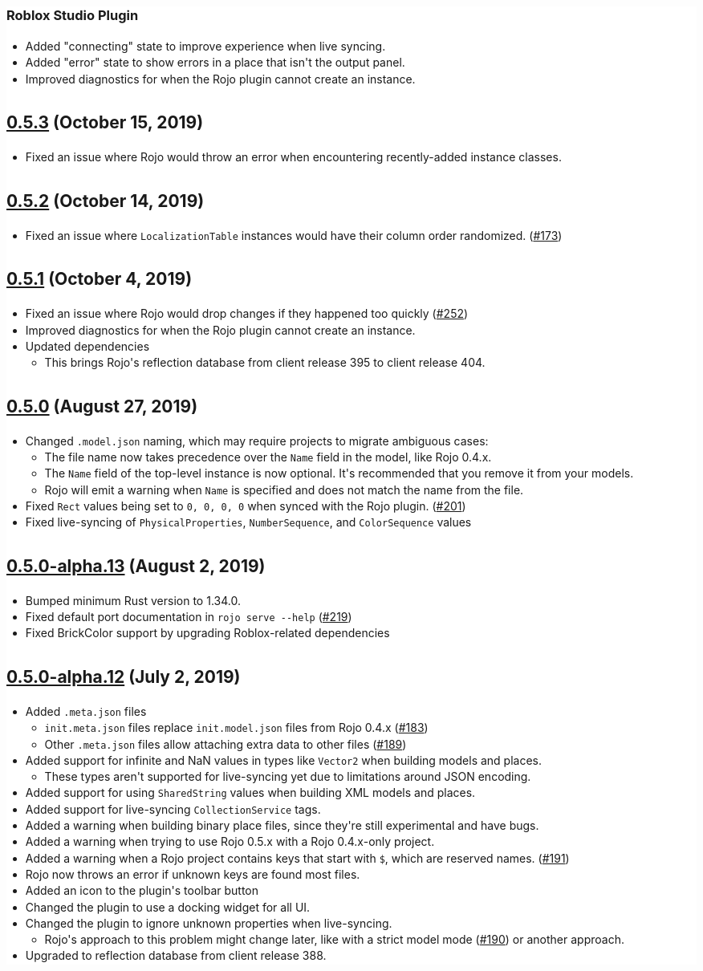 ### Roblox Studio Plugin

* Added "connecting" state to improve experience when live syncing.
* Added "error" state to show errors in a place that isn't the output panel.
* Improved diagnostics for when the Rojo plugin cannot create an instance.

[0.6.0-alpha.1]: https://github.com/rojo-rbx/rojo/releases/tag/v0.6.0-alpha.1
[#10]: https://github.com/rojo-rbx/rojo/issues/10
[#95]: https://github.com/rojo-rbx/rojo/issues/95
[#142]: https://github.com/rojo-rbx/rojo/issues/142

## [0.5.3] (October 15, 2019)

* Fixed an issue where Rojo would throw an error when encountering recently-added instance classes.

[0.5.3]: https://github.com/rojo-rbx/rojo/releases/tag/v0.5.3

## [0.5.2] (October 14, 2019)

* Fixed an issue where `LocalizationTable` instances would have their column order randomized. ([#173])

[0.5.2]: https://github.com/rojo-rbx/rojo/releases/tag/v0.5.2
[#173]: https://github.com/rojo-rbx/rojo/issues/173

## [0.5.1] (October 4, 2019)

* Fixed an issue where Rojo would drop changes if they happened too quickly ([#252])
* Improved diagnostics for when the Rojo plugin cannot create an instance.
* Updated dependencies
  * This brings Rojo's reflection database from client release 395 to client release 404.

[0.5.1]: https://github.com/rojo-rbx/rojo/releases/tag/v0.5.1
[#252]: https://github.com/rojo-rbx/rojo/issues/252

## [0.5.0] (August 27, 2019)

* Changed `.model.json` naming, which may require projects to migrate ambiguous cases:
  * The file name now takes precedence over the `Name` field in the model, like Rojo 0.4.x.
  * The `Name` field of the top-level instance is now optional. It's recommended that you remove it from your models.
  * Rojo will emit a warning when `Name` is specified and does not match the name from the file.
* Fixed `Rect` values being set to `0, 0, 0, 0` when synced with the Rojo plugin. ([#201])
* Fixed live-syncing of `PhysicalProperties`, `NumberSequence`, and `ColorSequence` values

[0.5.0]: https://github.com/rojo-rbx/rojo/releases/tag/v0.5.0
[#201]: https://github.com/rojo-rbx/rojo/issues/201

## [0.5.0-alpha.13] (August 2, 2019)

* Bumped minimum Rust version to 1.34.0.
* Fixed default port documentation in `rojo serve --help` ([#219])
* Fixed BrickColor support by upgrading Roblox-related dependencies

[0.5.0-alpha.13]: https://github.com/rojo-rbx/rojo/releases/tag/v0.5.0-alpha.13
[#219]: https://github.com/rojo-rbx/rojo/issues/219

## [0.5.0-alpha.12] (July 2, 2019)

* Added `.meta.json` files
  * `init.meta.json` files replace `init.model.json` files from Rojo 0.4.x ([#183])
  * Other `.meta.json` files allow attaching extra data to other files ([#189])
* Added support for infinite and NaN values in types like `Vector2` when building models and places.
  * These types aren't supported for live-syncing yet due to limitations around JSON encoding.
* Added support for using `SharedString` values when building XML models and places.
* Added support for live-syncing `CollectionService` tags.
* Added a warning when building binary place files, since they're still experimental and have bugs.
* Added a warning when trying to use Rojo 0.5.x with a Rojo 0.4.x-only project.
* Added a warning when a Rojo project contains keys that start with `$`, which are reserved names. ([#191])
* Rojo now throws an error if unknown keys are found most files.
* Added an icon to the plugin's toolbar button
* Changed the plugin to use a docking widget for all UI.
* Changed the plugin to ignore unknown properties when live-syncing.
  * Rojo's approach to this problem might change later, like with a strict model mode ([#190]) or another approach.
* Upgraded to reflection database from client release 388.

[#1132]: https://github.com/rojo-rbx/rojo/pull/1132
[#1135]: https://github.com/rojo-rbx/rojo/pull/1135
[#1144]: https://github.com/rojo-rbx/rojo/pull/1144
[#1145]: https://github.com/rojo-rbx/rojo/pull/1145
[7.6.0]: https://github.com/rojo-rbx/rojo/releases/tag/v7.6.0
[#1030]: https://github.com/rojo-rbx/rojo/pull/1030
[#1066]: https://github.com/rojo-rbx/rojo/pull/1066
[#1069]: https://github.com/rojo-rbx/rojo/pull/1069
[#1080]: https://github.com/rojo-rbx/rojo/pull/1080
[#1081]: https://github.com/rojo-rbx/rojo/pull/1081
[#1084]: https://github.com/rojo-rbx/rojo/pull/1084
[#1085]: https://github.com/rojo-rbx/rojo/pull/1085
[#1092]: https://github.com/rojo-rbx/rojo/pull/1092
[#1093]: https://github.com/rojo-rbx/rojo/pull/1093
[#1096]: https://github.com/rojo-rbx/rojo/pull/1096
[#1104]: https://github.com/rojo-rbx/rojo/pull/1104
[#1122]: https://github.com/rojo-rbx/rojo/pull/1122
[7.5.1]: https://github.com/rojo-rbx/rojo/releases/tag/v7.5.1
[7.5.0]: https://github.com/rojo-rbx/rojo/releases/tag/v7.5.0
[#813]: https://github.com/rojo-rbx/rojo/pull/813
[#832]: https://github.com/rojo-rbx/rojo/pull/832
[#834]: https://github.com/rojo-rbx/rojo/pull/834
[#838]: https://github.com/rojo-rbx/rojo/pull/838
[#840]: https://github.com/rojo-rbx/rojo/pull/840
[#843]: https://github.com/rojo-rbx/rojo/pull/843
[#883]: https://github.com/rojo-rbx/rojo/pull/883
[#886]: https://github.com/rojo-rbx/rojo/pull/886
[#909]: https://github.com/rojo-rbx/rojo/pull/909
[#911]: https://github.com/rojo-rbx/rojo/pull/911
[#915]: https://github.com/rojo-rbx/rojo/pull/915
[#974]: https://github.com/rojo-rbx/rojo/pull/974
[#987]: https://github.com/rojo-rbx/rojo/pull/987
[#988]: https://github.com/rojo-rbx/rojo/pull/988
[#1008]: https://github.com/rojo-rbx/rojo/pull/1008
[#1021]: https://github.com/rojo-rbx/rojo/pull/1021
[#1027]: https://github.com/rojo-rbx/rojo/pull/1027
[7.4.4]: https://github.com/rojo-rbx/rojo/releases/tag/v7.4.4
[7.4.3]: https://github.com/rojo-rbx/rojo/releases/tag/v7.4.3
[#955]: https://github.com/rojo-rbx/rojo/pull/955
[7.4.2]: https://github.com/rojo-rbx/rojo/releases/tag/v7.4.2
[#893]: https://github.com/rojo-rbx/rojo/pull/893
[#903]: https://github.com/rojo-rbx/rojo/pull/903
[#948]: https://github.com/rojo-rbx/rojo/pull/948
[Surface_Appearance_Color_1]: https://devforum.roblox.com/t/jailbreak-custom-character-turned-shiny-black-no-texture/3075563
[Surface_Appearance_Color_2]: https://devforum.roblox.com/t/surfaceappearance-not-displaying-correctly/3075588
[7.4.1]: https://github.com/rojo-rbx/rojo/releases/tag/v7.4.1
[#844]: https://github.com/rojo-rbx/rojo/pull/844
[#845]: https://github.com/rojo-rbx/rojo/pull/845
[#847]: https://github.com/rojo-rbx/rojo/pull/847
[#848]: https://github.com/rojo-rbx/rojo/pull/848
[#854]: https://github.com/rojo-rbx/rojo/pull/854
[#865]: https://github.com/rojo-rbx/rojo/pull/865
[#868]: https://github.com/rojo-rbx/rojo/pull/868
[#870]: https://github.com/rojo-rbx/rojo/pull/870
[7.4.0]: https://github.com/rojo-rbx/rojo/releases/tag/v7.4.0
[#829]: https://github.com/rojo-rbx/rojo/pull/829
[#830]: https://github.com/rojo-rbx/rojo/pull/830
[#831]: https://github.com/rojo-rbx/rojo/pull/831
[#833]: https://github.com/rojo-rbx/rojo/pull/833
[7.4.0-rc3]: https://github.com/rojo-rbx/rojo/releases/tag/v7.4.0-rc3
[#800]: https://github.com/rojo-rbx/rojo/pull/800
[#801]: https://github.com/rojo-rbx/rojo/pull/801
[#803]: https://github.com/rojo-rbx/rojo/pull/803
[#807]: https://github.com/rojo-rbx/rojo/pull/807
[#809]: https://github.com/rojo-rbx/rojo/pull/809
[7.4.0-rc2]: https://github.com/rojo-rbx/rojo/releases/tag/v7.4.0-rc2
[#797]: https://github.com/rojo-rbx/rojo/pull/797
[7.4.0-rc1]: https://github.com/rojo-rbx/rojo/releases/tag/v7.4.0-rc1
[#633]: https://github.com/rojo-rbx/rojo/pull/633
[#668]: https://github.com/rojo-rbx/rojo/pull/668
[#674]: https://github.com/rojo-rbx/rojo/pull/674
[#675]: https://github.com/rojo-rbx/rojo/pull/675
[#688]: https://github.com/rojo-rbx/rojo/pull/688
[#689]: https://github.com/rojo-rbx/rojo/pull/689
[#691]: https://github.com/rojo-rbx/rojo/pull/691
[#708]: https://github.com/rojo-rbx/rojo/pull/708
[#709]: https://github.com/rojo-rbx/rojo/pull/709
[#713]: https://github.com/rojo-rbx/rojo/pull/713
[#717]: https://github.com/rojo-rbx/rojo/pull/717
[#722]: https://github.com/rojo-rbx/rojo/pull/722
[#723]: https://github.com/rojo-rbx/rojo/pull/723
[#725]: https://github.com/rojo-rbx/rojo/pull/725
[#726]: https://github.com/rojo-rbx/rojo/pull/726
[#731]: https://github.com/rojo-rbx/rojo/pull/731
[#735]: https://github.com/rojo-rbx/rojo/pull/735
[#738]: https://github.com/rojo-rbx/rojo/pull/738
[#748]: https://github.com/rojo-rbx/rojo/pull/748
[#755]: https://github.com/rojo-rbx/rojo/pull/755
[#765]: https://github.com/rojo-rbx/rojo/pull/765
[#770]: https://github.com/rojo-rbx/rojo/pull/770
[#771]: https://github.com/rojo-rbx/rojo/pull/771
[#774]: https://github.com/rojo-rbx/rojo/pull/774
[rbx-dom#296]: https://github.com/rojo-rbx/rbx-dom/pull/296
[rbx-dom#299]: https://github.com/rojo-rbx/rbx-dom/pull/299
[7.3.0]: https://github.com/rojo-rbx/rojo/releases/tag/v7.3.0
[#569]: https://github.com/rojo-rbx/rojo/pull/569
[#574]: https://github.com/rojo-rbx/rojo/pull/574
[#581]: https://github.com/rojo-rbx/rojo/pull/581
[#587]: https://github.com/rojo-rbx/rojo/pull/587
[#589]: https://github.com/rojo-rbx/rojo/pull/589
[#590]: https://github.com/rojo-rbx/rojo/pull/590
[#594]: https://github.com/rojo-rbx/rojo/pull/594
[#602]: https://github.com/rojo-rbx/rojo/pull/602
[#603]: https://github.com/rojo-rbx/rojo/pull/603
[#606]: https://github.com/rojo-rbx/rojo/pull/606
[#611]: https://github.com/rojo-rbx/rojo/pull/611
[#613]: https://github.com/rojo-rbx/rojo/pull/613
[#614]: https://github.com/rojo-rbx/rojo/pull/614
[#619]: https://github.com/rojo-rbx/rojo/pull/619
[#637]: https://github.com/rojo-rbx/rojo/pull/637
[#642]: https://github.com/rojo-rbx/rojo/pull/642
[7.2.1]: https://github.com/rojo-rbx/rojo/releases/tag/v7.2.1
[#566]: https://github.com/rojo-rbx/rojo/pull/566
[#568]: https://github.com/rojo-rbx/rojo/pull/568
[7.2.0]: https://github.com/rojo-rbx/rojo/releases/tag/v7.2.0
[#540]: https://github.com/rojo-rbx/rojo/pull/540
[#548]: https://github.com/rojo-rbx/rojo/pull/548
[#549]: https://github.com/rojo-rbx/rojo/pull/549
[#552]: https://github.com/rojo-rbx/rojo/pull/552
[#553]: https://github.com/rojo-rbx/rojo/pull/553
[#556]: https://github.com/rojo-rbx/rojo/pull/556
[#561]: https://github.com/rojo-rbx/rojo/pull/561
[#563]: https://github.com/rojo-rbx/rojo/pull/563
[#564]: https://github.com/rojo-rbx/rojo/pull/564
[7.1.1]: https://github.com/rojo-rbx/rojo/releases/tag/v7.1.1
[#544]: https://github.com/rojo-rbx/rojo/pull/544
[7.1.0]: https://github.com/rojo-rbx/rojo/releases/tag/v7.1.0
[#472]: https://github.com/rojo-rbx/rojo/pull/472
[#504]: https://github.com/rojo-rbx/rojo/pull/504
[#507]: https://github.com/rojo-rbx/rojo/pull/507
[#530]: https://github.com/rojo-rbx/rojo/pull/530
[#537]: https://github.com/rojo-rbx/rojo/pull/537
[#538]: https://github.com/rojo-rbx/rojo/pull/538
[7.0.0]: https://github.com/rojo-rbx/rojo/releases/tag/v7.0.0
[#430]: https://github.com/rojo-rbx/rojo/issues/430
[#493]: https://github.com/rojo-rbx/rojo/pull/493
[#500]: https://github.com/rojo-rbx/rojo/pull/500
[7.0.0-rc.3]: https://github.com/rojo-rbx/rojo/releases/tag/v7.0.0-rc.3
[#478]: https://github.com/rojo-rbx/rojo/pull/478
[#482]: https://github.com/rojo-rbx/rojo/pull/482
[#484]: https://github.com/rojo-rbx/rojo/pull/484
[7.0.0-rc.1]: https://github.com/rojo-rbx/rojo/releases/tag/v7.0.0-rc.1
[#459]: https://github.com/rojo-rbx/rojo/pull/459
[#462]: https://github.com/rojo-rbx/rojo/pull/462
[#464]: https://github.com/rojo-rbx/rojo/pull/464
[#466]: https://github.com/rojo-rbx/rojo/pull/466
[7.0.0-alpha.4]: https://github.com/rojo-rbx/rojo/releases/tag/v7.0.0-alpha.4
[#331]: https://github.com/rojo-rbx/rojo/issues/331
[#369]: https://github.com/rojo-rbx/rojo/issues/369
[#413]: https://github.com/rojo-rbx/rojo/pull/413
[#420]: https://github.com/rojo-rbx/rojo/pull/420
[7.0.0-alpha.3]: https://github.com/rojo-rbx/rojo/releases/tag/v7.0.0-alpha.3
[#403]: https://github.com/rojo-rbx/rojo/pull/403
[7.0.0-alpha.2]: https://github.com/rojo-rbx/rojo/releases/tag/v7.0.0-alpha.2
[7.0.0-alpha.1]: https://github.com/rojo-rbx/rojo/releases/tag/v7.0.0-alpha.1
[allValues.json]: https://github.com/rojo-rbx/rojo/blob/f4a790eb50b74e482000bad1dcfe22533992fb20/plugin/rbx_dom_lua/src/allValues.json
[6.0.2]: https://github.com/rojo-rbx/rojo/releases/tag/v6.0.2
[6.0.1]: https://github.com/rojo-rbx/rojo/releases/tag/v6.0.1
[6.0.0]: https://github.com/rojo-rbx/rojo/releases/tag/v6.0.0
[6.0.0-rc.4]: https://github.com/rojo-rbx/rojo/releases/tag/v6.0.0-rc.4
[#367]: https://github.com/rojo-rbx/rojo/pull/367
[6.0.0-rc.3]: https://github.com/rojo-rbx/rojo/releases/tag/v6.0.0-rc.3
[6.0.0-rc.2]: https://github.com/rojo-rbx/rojo/releases/tag/v6.0.0-rc.2
[#210]: https://github.com/rojo-rbx/rojo/pull/210
[#310]: https://github.com/rojo-rbx/rojo/issues/310
[#314]: https://github.com/rojo-rbx/rojo/issues/314
[#317]: https://github.com/rojo-rbx/rojo/issues/317
[#320]: https://github.com/rojo-rbx/rojo/issues/320
[6.0.0-rc.1]: https://github.com/rojo-rbx/rojo/releases/tag/v6.0.0-rc.1
[#304]: https://github.com/rojo-rbx/rojo/pull/304
[#308]: https://github.com/rojo-rbx/rojo/pull/308
[0.6.0-alpha.3]: https://github.com/rojo-rbx/rojo/releases/tag/v0.6.0-alpha.3
[#241]: https://github.com/rojo-rbx/rojo/issues/241
[#284]: https://github.com/rojo-rbx/rojo/pull/284
[0.6.0-alpha.2]: https://github.com/rojo-rbx/rojo/releases/tag/v0.6.0-alpha.2
[0.5.4]: https://github.com/rojo-rbx/rojo/releases/tag/v0.5.4
[0.5.0-alpha.12]: https://github.com/rojo-rbx/rojo/releases/tag/v0.5.0-alpha.12
[#183]: https://github.com/rojo-rbx/rojo/pull/183
[#189]: https://github.com/rojo-rbx/rojo/pull/189
[#190]: https://github.com/rojo-rbx/rojo/issues/190
[#191]: https://github.com/rojo-rbx/rojo/issues/191
[0.5.0-alpha.11]: https://github.com/rojo-rbx/rojo/releases/tag/v0.5.0-alpha.11
[#154]: https://github.com/rojo-rbx/rojo/pull/154
[#176]: https://github.com/rojo-rbx/rojo/issues/176
[0.5.0-alpha.9]: https://github.com/rojo-rbx/rojo/releases/tag/v0.5.0-alpha.9
[#149]: https://github.com/rojo-rbx/rojo/pull/149
[#152]: https://github.com/rojo-rbx/rojo/pull/152
[0.5.0-alpha.8]: https://github.com/rojo-rbx/rojo/releases/tag/v0.5.0-alpha.8
[#135]: https://github.com/rojo-rbx/rojo/pull/135
[#141]: https://github.com/rojo-rbx/rojo/issues/141
[0.5.0-alpha.6]: https://github.com/rojo-rbx/rojo/releases/tag/v0.5.0-alpha.6
[#133]: https://github.com/rojo-rbx/rojo/issues/133
[0.5.0-alpha.5]: https://github.com/rojo-rbx/rojo/releases/tag/v0.5.0-alpha.5
[#121]: https://github.com/rojo-rbx/rojo/issues/121
[#130]: https://github.com/rojo-rbx/rojo/pull/130
[0.5.0-alpha.4]: https://github.com/rojo-rbx/rojo/releases/tag/v0.5.0-alpha.4
[#89]: https://github.com/rojo-rbx/rojo/issues/89
[#102]: https://github.com/rojo-rbx/rojo/issues/102
[#105]: https://github.com/rojo-rbx/rojo/issues/105
[#112]: https://github.com/rojo-rbx/rojo/issues/112
[0.5.0-alpha.3]: https://github.com/rojo-rbx/rojo/releases/tag/v0.5.0-alpha.3
[#119]: https://github.com/rojo-rbx/rojo/pull/119
[#120]: https://github.com/rojo-rbx/rojo/pull/120
[0.5.0-alpha.2]: https://github.com/rojo-rbx/rojo/releases/tag/v0.5.0-alpha.2
[#110]: https://github.com/rojo-rbx/rojo/issues/110
[0.5.0-alpha.1]: https://github.com/rojo-rbx/rojo/releases/tag/v0.5.0-alpha.1
[0.5.0-alpha.0]: https://github.com/rojo-rbx/rojo/releases/tag/v0.5.0-alpha.0
[0.4.13]: https://github.com/rojo-rbx/rojo/releases/tag/v0.4.13
[0.4.12]: https://github.com/rojo-rbx/rojo/releases/tag/v0.4.12
[#78]: https://github.com/rojo-rbx/rojo/issues/78
[#80]: https://github.com/rojo-rbx/rojo/pull/80
[0.4.11]: https://github.com/rojo-rbx/rojo/releases/tag/v0.4.11
[0.4.10]: https://github.com/rojo-rbx/rojo/releases/tag/v0.4.10
[#66]: https://github.com/rojo-rbx/rojo/issues/66
[0.4.9]: https://github.com/rojo-rbx/rojo/releases/tag/v0.4.9
[#72]: https://github.com/rojo-rbx/rojo/pull/72
[0.4.8]: https://github.com/rojo-rbx/rojo/releases/tag/v0.4.8
[0.4.7]: https://github.com/rojo-rbx/rojo/releases/tag/v0.4.7
[#40]: https://github.com/rojo-rbx/rojo/issues/40
[#70]: https://github.com/rojo-rbx/rojo/pull/70
[0.4.6]: https://github.com/rojo-rbx/rojo/releases/tag/v0.4.6
[#67]: https://github.com/rojo-rbx/rojo/issues/67
[0.4.5]: https://github.com/rojo-rbx/rojo/releases/tag/v0.4.5
[#57]: https://github.com/rojo-rbx/rojo/issues/57
[#61]: https://github.com/rojo-rbx/rojo/issues/61
[#63]: https://github.com/rojo-rbx/rojo/issues/63
[0.4.4]: https://github.com/rojo-rbx/rojo/releases/tag/v0.4.4
[0.4.3]: https://github.com/rojo-rbx/rojo/releases/tag/v0.4.3
[#58]: https://github.com/rojo-rbx/rojo/pull/58
[0.4.2]: https://github.com/rojo-rbx/rojo/releases/tag/v0.4.2
[0.4.1]: https://github.com/rojo-rbx/rojo/releases/tag/v0.4.1
[0.4.0]: https://github.com/rojo-rbx/rojo/releases/tag/v0.4.0
[#46]: https://github.com/rojo-rbx/rojo/issues/46
[0.3.2]: https://github.com/rojo-rbx/rojo/releases/tag/v0.3.2
[0.3.1]: https://github.com/rojo-rbx/rojo/releases/tag/v0.3.1
[0.3.0]: https://github.com/rojo-rbx/rojo/releases/tag/v0.3.0
[#9]: https://github.com/rojo-rbx/rojo/pull/9
[0.2.3]: https://github.com/rojo-rbx/rojo/releases/tag/v0.2.3
[0.2.2]: https://github.com/rojo-rbx/rojo/releases/tag/v0.2.2
[0.2.1]: https://github.com/rojo-rbx/rojo/releases/tag/v0.2.1
[0.2.0]: https://github.com/rojo-rbx/rojo/releases/tag/v0.2.0
[0.1.0]: https://github.com/rojo-rbx/rojo/releases/tag/v0.1.0